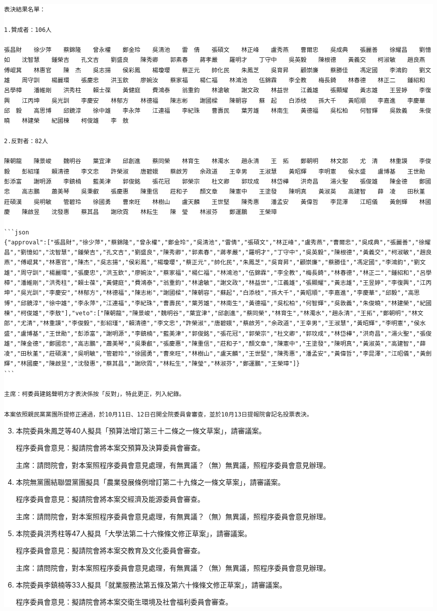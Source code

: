     表決結果名單：

    1.贊成者：106人

    張昌財　　徐少萍　　蔡錦隆　　曾永權　　鄭金玲　　吳清池　　雷　倩　　張碩文　　林正峰　　盧秀燕　　曹爾忠　　吳成典　　張麗善　　徐耀昌　　劉憶如　　沈智慧　　鍾榮吉　　孔文吉　　劉盛良　　陳秀卿　　郭素春　　蔣孝嚴　　羅明才　　丁守中　　吳英毅　　陳根德　　黃義交　　柯淑敏　　趙良燕　　傅崐萁　　林惠官　　陳　杰　　吳志揚　　侯彩鳳　　楊瓊瓔　　蔡正元　　帥化民　　朱鳳芝　　吳育昇　　顧崇廉　　蔡勝佳　　馮定國　　李鴻鈞　　劉文雄　　周守訓　　楊麗環　　張慶忠　　洪玉欽　　廖婉汝　　蔡家福　　楊仁福　　林鴻池　　伍錦霖　　李全教　　梅長錡　　林春德　　林正二　　鍾紹和　　呂學樟　　潘維剛　　洪秀柱　　賴士葆　　黃健庭　　費鴻泰　　翁重鈞　　林滄敏　　謝文政　　林益世　　江義雄　　張顯耀　　黃志雄　　王昱婷　　李復興　　江丙坤　　吳光訓　　李慶安　　林郁方　　林德福　　陳志彬　　謝國樑　　陳朝容　　蘇　起　　白添枝　　孫大千　　黃昭順　　李嘉進　　李慶華　　邱　毅　　高思博　　邱鏡淳　　徐中雄　　李永萍　　江連福　　李紀珠　　曹壽民　　葉芳雄　　林南生　　黃德福　　吳松柏　　何智輝　　吳敦義　　朱俊曉　　林建榮　　紀國棟　　柯俊雄　　李　敖

    2.反對者：82人

    陳朝龍　　陳景峻　　魏明谷　　葉宜津　　邱創進　　蔡同榮　　林育生　　林濁水　　趙永清　　王　拓　　鄭朝明　　林文郎　　尤　清　　林重謨　　李俊毅　　彭紹瑾　　賴清德　　李文忠　　許榮淑　　唐碧娥　　蔡啟芳　　余政道　　王幸男　　王淑慧　　黃昭輝　　李明憲　　侯水盛　　盧博基　　王世勛　　彭添富　　謝明源　　李鎮楠　　藍美津　　郭俊銘　　張花冠　　郭榮宗　　杜文卿　　郭玟成　　林岱樺　　洪奇昌　　湯火聖　　張俊雄　　陳金德　　鄭國忠　　高志鵬　　蕭美琴　　吳秉叡　　張慶惠　　陳重信　　莊和子　　顏文章　　陳憲中　　王塗發　　陳明真　　黃淑英　　高建智　　薛　凌　　田秋堇　　莊碩漢　　吳明敏　　管碧玲　　徐國勇　　曹來旺　　林樹山　　盧天麟　　王世堅　　陳秀惠　　潘孟安　　黃偉哲　　李昆澤　　江昭儀　　黃劍輝　　林國慶　　陳啟昱　　沈發惠　　蔡其昌　　謝欣霓　　林耘生　　陳　瑩　　林淑芬　　鄭運鵬　　王榮璋

    ```json
    {"approval":["張昌財","徐少萍","蔡錦隆","曾永權","鄭金玲","吳清池","雷倩","張碩文","林正峰","盧秀燕","曹爾忠","吳成典","張麗善","徐耀昌","劉憶如","沈智慧","鍾榮吉","孔文吉","劉盛良","陳秀卿","郭素春","蔣孝嚴","羅明才","丁守中","吳英毅","陳根德","黃義交","柯淑敏","趙良燕","傅崐萁","林惠官","陳杰","吳志揚","侯彩鳳","楊瓊瓔","蔡正元","帥化民","朱鳳芝","吳育昇","顧崇廉","蔡勝佳","馮定國","李鴻鈞","劉文雄","周守訓","楊麗環","張慶忠","洪玉欽","廖婉汝","蔡家福","楊仁福","林鴻池","伍錦霖","李全教","梅長錡","林春德","林正二","鍾紹和","呂學樟","潘維剛","洪秀柱","賴士葆","黃健庭","費鴻泰","翁重鈞","林滄敏","謝文政","林益世","江義雄","張顯耀","黃志雄","王昱婷","李復興","江丙坤","吳光訓","李慶安","林郁方","林德福","陳志彬","謝國樑","陳朝容","蘇起","白添枝","孫大千","黃昭順","李嘉進","李慶華","邱毅","高思博","邱鏡淳","徐中雄","李永萍","江連福","李紀珠","曹壽民","葉芳雄","林南生","黃德福","吳松柏","何智輝","吳敦義","朱俊曉","林建榮","紀國棟","柯俊雄","李敖"],"veto":["陳朝龍","陳景峻","魏明谷","葉宜津","邱創進","蔡同榮","林育生","林濁水","趙永清","王拓","鄭朝明","林文郎","尤清","林重謨","李俊毅","彭紹瑾","賴清德","李文忠","許榮淑","唐碧娥","蔡啟芳","余政道","王幸男","王淑慧","黃昭輝","李明憲","侯水盛","盧博基","王世勛","彭添富","謝明源","李鎮楠","藍美津","郭俊銘","張花冠","郭榮宗","杜文卿","郭玟成","林岱樺","洪奇昌","湯火聖","張俊雄","陳金德","鄭國忠","高志鵬","蕭美琴","吳秉叡","張慶惠","陳重信","莊和子","顏文章","陳憲中","王塗發","陳明真","黃淑英","高建智","薛凌","田秋堇","莊碩漢","吳明敏","管碧玲","徐國勇","曹來旺","林樹山","盧天麟","王世堅","陳秀惠","潘孟安","黃偉哲","李昆澤","江昭儀","黃劍輝","林國慶","陳啟昱","沈發惠","蔡其昌","謝欣霓","林耘生","陳瑩","林淑芬","鄭運鵬","王榮璋"]}
    ```

    主席：柯委員建銘聲明方才表決係按「反對」，特此更正，列入紀錄。

    本案依照親民黨黨團所提修正通過，於10月11日、12日召開全院委員會審查，並於10月13日提報院會記名投票表決。

3. 本院委員朱鳳芝等40人擬具「預算法增訂第三十二條之一條文草案」，請審議案。

    程序委員會意見：擬請院會將本案交預算及決算委員會審查。

    主席：請問院會，對本案照程序委員會意見處理，有無異議？（無）無異議，照程序委員會意見辦理。

4. 本院無黨團結聯盟黨團擬具「農業發展條例增訂第二十九條之一條文草案」，請審議案。

    程序委員會意見：擬請院會將本案交經濟及能源委員會審查。

    主席：請問院會，對本案照程序委員會意見處理，有無異議？（無）無異議，照程序委員會意見辦理。

5. 本院委員洪秀柱等47人擬具「大學法第二十六條條文修正草案」，請審議案。

    程序委員會意見：擬請院會將本案交教育及文化委員會審查。

    主席：請問院會，對本案照程序委員會意見處理，有無異議？（無）無異議，照程序委員會意見辦理。

6. 本院委員李鎮楠等33人擬具「就業服務法第五條及第六十條條文修正草案」，請審議案。

    程序委員會意見：擬請院會將本案交衛生環境及社會福利委員會審查。

